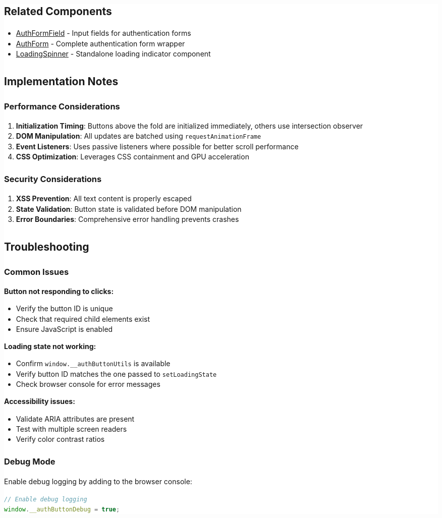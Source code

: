 ## Related Components

- [AuthFormField](./AuthFormField.md) - Input fields for authentication forms
- [AuthForm](./AuthForm.md) - Complete authentication form wrapper
- [LoadingSpinner](./LoadingSpinner.md) - Standalone loading indicator component

## Implementation Notes

### Performance Considerations

1. **Initialization Timing**: Buttons above the fold are initialized immediately, others use
   intersection observer
2. **DOM Manipulation**: All updates are batched using `requestAnimationFrame`
3. **Event Listeners**: Uses passive listeners where possible for better scroll performance
4. **CSS Optimization**: Leverages CSS containment and GPU acceleration

### Security Considerations

1. **XSS Prevention**: All text content is properly escaped
2. **State Validation**: Button state is validated before DOM manipulation
3. **Error Boundaries**: Comprehensive error handling prevents crashes

## Troubleshooting

### Common Issues

**Button not responding to clicks:**

- Verify the button ID is unique
- Check that required child elements exist
- Ensure JavaScript is enabled

**Loading state not working:**

- Confirm `window.__authButtonUtils` is available
- Verify button ID matches the one passed to `setLoadingState`
- Check browser console for error messages

**Accessibility issues:**

- Validate ARIA attributes are present
- Test with multiple screen readers
- Verify color contrast ratios

### Debug Mode

Enable debug logging by adding to the browser console:

```javascript
// Enable debug logging
window.__authButtonDebug = true;
```
